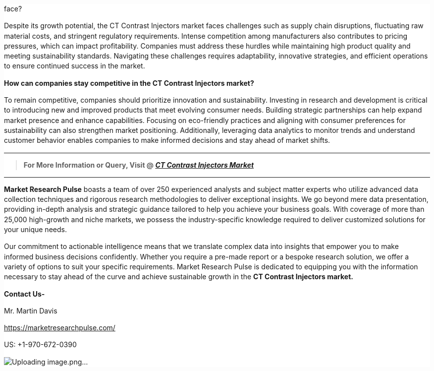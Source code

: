 face?</strong></p><p>Despite its growth potential, the CT Contrast Injectors market faces challenges such as supply chain disruptions, fluctuating raw material costs, and stringent regulatory requirements. Intense competition among manufacturers also contributes to pricing pressures, which can impact profitability. Companies must address these hurdles while maintaining high product quality and meeting sustainability standards. Navigating these challenges requires adaptability, innovative strategies, and efficient operations to ensure continued success in the market.</p><p><strong>How can companies stay competitive in the CT Contrast Injectors market?</strong></p><p>To remain competitive, companies should prioritize innovation and sustainability. Investing in research and development is critical to introducing new and improved products that meet evolving consumer needs. Building strategic partnerships can help expand market presence and enhance capabilities. Focusing on eco-friendly practices and aligning with consumer preferences for sustainability can also strengthen market positioning. Additionally, leveraging data analytics to monitor trends and understand customer behavior enables companies to make informed decisions and stay ahead of market shifts.</p><hr /><blockquote><p><strong>For More Information or Query, Visit @&nbsp;<em><a href="https://marketresearchpulse.com/report/122626/ct-contrast-injectors-market?utm_source=Linkedin&utm_medium=025">CT Contrast Injectors Market</a></em></strong></p></blockquote><hr /><p><strong>Market Research Pulse</strong> boasts a team of over 250 experienced analysts and subject matter experts who utilize advanced data collection techniques and rigorous research methodologies to deliver exceptional insights. We go beyond mere data presentation, providing in-depth analysis and strategic guidance tailored to help you achieve your business goals. With coverage of more than 25,000 high-growth and niche markets, we possess the industry-specific knowledge required to deliver customized solutions for your unique needs.</p><p>Our commitment to actionable intelligence means that we translate complex data into insights that empower you to make informed business decisions confidently. Whether you require a pre-made report or a bespoke research solution, we offer a variety of options to suit your specific requirements. Market Research Pulse is dedicated to equipping you with the information necessary to stay ahead of the curve and achieve sustainable growth in the <strong>CT Contrast Injectors market.</strong></p><p><strong>Contact Us-</strong></p><p>Mr. Martin Davis</p><p>https://marketresearchpulse.com/</p><p>US: +1-970-672-0390</p>
![Uploading image.png…]()
